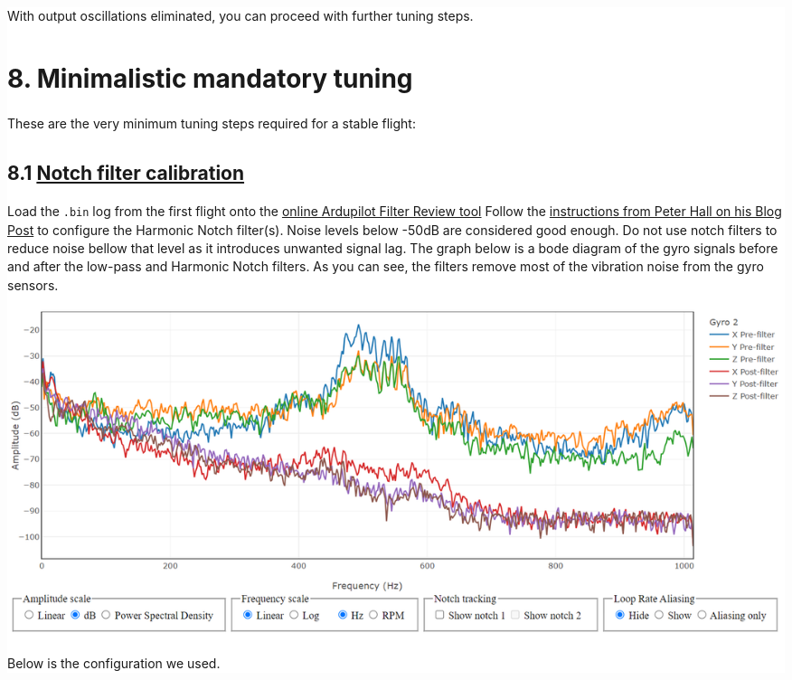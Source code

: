 With output oscillations eliminated, you can proceed with further tuning steps.

# 8. Minimalistic mandatory tuning

These are the very minimum tuning steps required for a stable flight:

## 8.1 [Notch filter calibration](https://ardupilot.org/copter/docs/common-imu-notch-filtering.html)

Load the `.bin` log from the first flight onto the [online Ardupilot Filter Review tool](https://firmware.ardupilot.org/Tools/WebTools/FilterReview/)
Follow the [instructions from Peter Hall on his Blog Post](https://discuss.ardupilot.org/t/new-fft-filter-setup-and-review-web-tool/102572) to configure the Harmonic Notch filter(s).
Noise levels below -50dB are considered good enough.
Do not use notch filters to reduce noise bellow that level as it introduces unwanted signal lag.
The graph below is a bode diagram of the gyro signals before and after the low-pass and Harmonic Notch filters.
As you can see, the filters remove most of the vibration noise from the gyro sensors.

![Filter IMU1](images/blog/filter_imu.png)

Below is the configuration we used.
